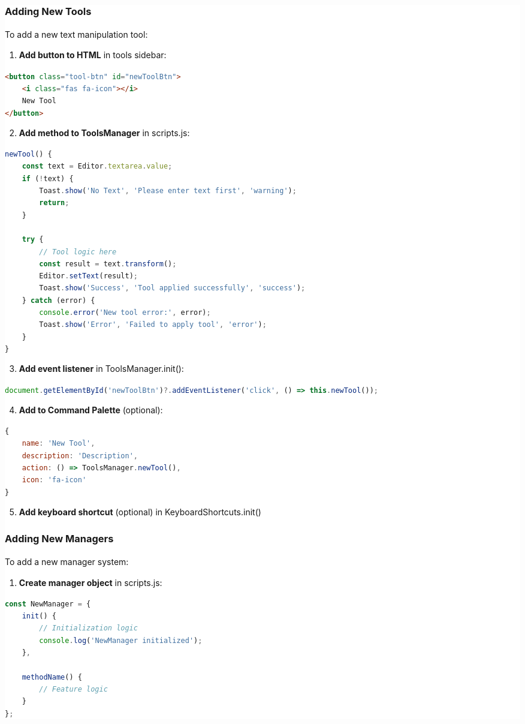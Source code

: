 ### Adding New Tools
To add a new text manipulation tool:

1. **Add button to HTML** in tools sidebar:
```html
<button class="tool-btn" id="newToolBtn">
    <i class="fas fa-icon"></i>
    New Tool
</button>
```

2. **Add method to ToolsManager** in scripts.js:
```javascript
newTool() {
    const text = Editor.textarea.value;
    if (!text) {
        Toast.show('No Text', 'Please enter text first', 'warning');
        return;
    }

    try {
        // Tool logic here
        const result = text.transform();
        Editor.setText(result);
        Toast.show('Success', 'Tool applied successfully', 'success');
    } catch (error) {
        console.error('New tool error:', error);
        Toast.show('Error', 'Failed to apply tool', 'error');
    }
}
```

3. **Add event listener** in ToolsManager.init():
```javascript
document.getElementById('newToolBtn')?.addEventListener('click', () => this.newTool());
```

4. **Add to Command Palette** (optional):
```javascript
{
    name: 'New Tool',
    description: 'Description',
    action: () => ToolsManager.newTool(),
    icon: 'fa-icon'
}
```

5. **Add keyboard shortcut** (optional) in KeyboardShortcuts.init()

### Adding New Managers
To add a new manager system:

1. **Create manager object** in scripts.js:
```javascript
const NewManager = {
    init() {
        // Initialization logic
        console.log('NewManager initialized');
    },

    methodName() {
        // Feature logic
    }
};
```
